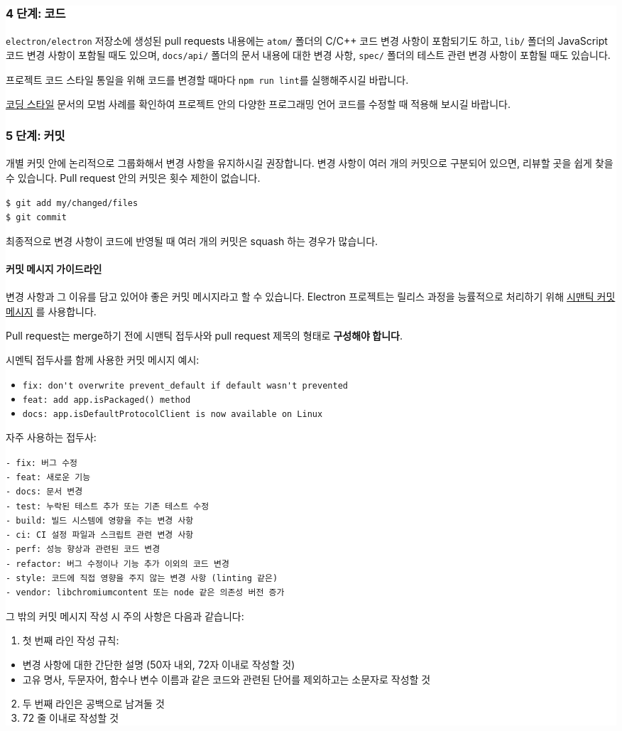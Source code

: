 ### 4 단계: 코드

`electron/electron` 저장소에 생성된 pull requests 내용에는 `atom/` 폴더의 C/C++ 코드 변경 사항이 포함되기도 하고, `lib/` 폴더의 JavaScript 코드 변경 사항이 포함될 때도 있으며, `docs/api/` 폴더의 문서 내용에 대한 변경 사항, `spec/` 폴더의 테스트 관련 변경 사항이 포함될 때도 있습니다.

프로젝트 코드 스타일 통일을 위해 코드를 변경할 때마다 `npm run lint`를 실행해주시길 바랍니다.

[코딩 스타일](https://electronjs.org/docs/development/coding-style) 문서의 모범 사례를 확인하여 프로젝트 안의 다양한 프로그래밍 언어 코드를 수정할 때 적용해 보시길 바랍니다.

### 5 단계: 커밋

개별 커밋 안에 논리적으로 그룹화해서 변경 사항을 유지하시길 권장합니다. 변경 사항이 여러 개의 커밋으로 구분되어 있으면, 리뷰할 곳을 쉽게 찾을 수 있습니다. Pull request 안의 커밋은 횟수 제한이 없습니다.

```sh
$ git add my/changed/files
$ git commit
```

최종적으로 변경 사항이 코드에 반영될 때 여러 개의 커밋은 squash 하는 경우가 많습니다.

#### 커밋 메시지 가이드라인

변경 사항과 그 이유를 담고 있어야 좋은 커밋 메시지라고 할 수 있습니다. Electron 프로젝트는 릴리스 과정을 능률적으로 처리하기 위해 [시맨틱 커밋 메시지](https://conventionalcommits.org/) 를 사용합니다.

Pull request는 merge하기 전에 시맨틱 접두사와 pull request 제목의 형태로 **구성해야 합니다**.

시멘틱 접두사를 함께 사용한 커밋 메시지 예시:

* `fix: don't overwrite prevent_default if default wasn't prevented`
* `feat: add app.isPackaged() method`
* `docs: app.isDefaultProtocolClient is now available on Linux`

자주 사용하는 접두사:

    - fix: 버그 수정
    - feat: 새로운 기능
    - docs: 문서 변경
    - test: 누락된 테스트 추가 또는 기존 테스트 수정
    - build: 빌드 시스템에 영향을 주는 변경 사항
    - ci: CI 설정 파일과 스크립트 관련 변경 사항
    - perf: 성능 향상과 관련된 코드 변경
    - refactor: 버그 수정이나 기능 추가 이외의 코드 변경
    - style: 코드에 직접 영향을 주지 않는 변경 사항 (linting 같은)
    - vendor: libchromiumcontent 또는 node 같은 의존성 버전 증가
    

그 밖의 커밋 메시지 작성 시 주의 사항은 다음과 같습니다:

1. 첫 번째 라인 작성 규칙: 
  * 변경 사항에 대한 간단한 설명 (50자 내외, 72자 이내로 작성할 것)
  * 고유 명사, 두문자어, 함수나 변수 이름과 같은 코드와 관련된 단어를 제외하고는 소문자로 작성할 것
2. 두 번째 라인은 공백으로 남겨둘 것
3. 72 줄 이내로 작성할 것
